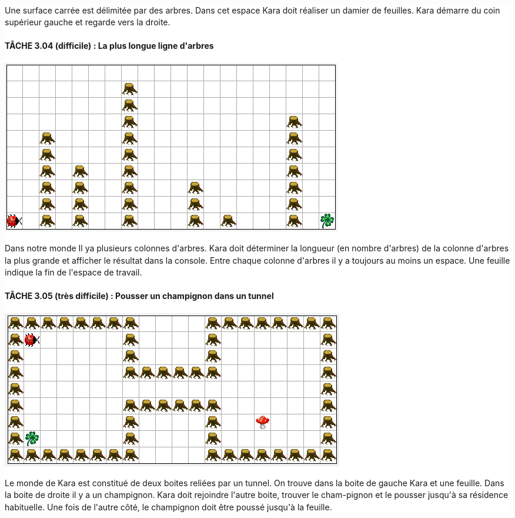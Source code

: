 Une surface carrée est délimitée par des arbres. Dans cet espace Kara doit réaliser un damier de feuilles. Kara démarre du coin supérieur gauche et regarde vers la droite.


#### <i class="fa fa-rocket"></i> TÂCHE 3.04 (difficile) : La plus longue ligne d'arbres

![TASK 3.04](/assets/library/greenfoot-kara/chapter3/task04.png) 

Dans notre monde Il ya plusieurs colonnes d'arbres. Kara doit déterminer la longueur (en nombre d'arbres) de la colonne d'arbres la plus grande et afficher le résultat dans la console. Entre chaque colonne d'arbres il y a toujours au moins un espace. Une feuille indique la fin de l'espace de travail.



#### <i class="fa fa-rocket"></i> TÂCHE 3.05 (très difficile) : Pousser un champignon dans un tunnel

![TASK 3.05](/assets/library/greenfoot-kara/chapter3/task05.png) 

Le monde de Kara est constitué de deux boites reliées par un tunnel. On trouve dans la boite de gauche Kara et une feuille. Dans la boite de droite il y a un champignon. Kara doit rejoindre l'autre boite, trouver le cham-pignon et le pousser jusqu'à sa résidence habituelle. Une fois de l'autre côté, le champignon doit être poussé jusqu'à la feuille.
